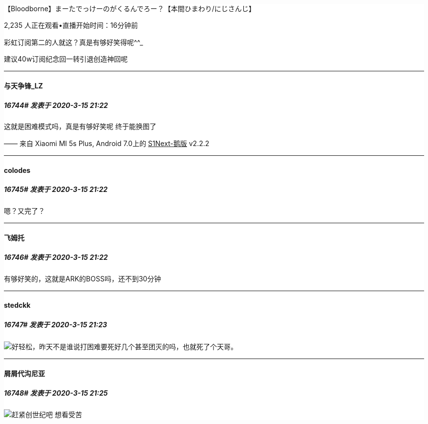 
【Bloodborne】まーたでっけーのがくるんでろー？【本間ひまわり/にじさんじ】

2,235 人正在观看•直播开始时间：16分钟前


彩虹订阅第二的人就这？真是有够好笑得呢^^_  


建议40w订阅纪念回一转引退创造神回呢


-----

####  与天争锋_LZ  
##### 16744#       发表于 2020-3-15 21:22


这就是困难模式吗，真是有够好笑呢
终于能换图了

—— 来自 Xiaomi MI 5s Plus, Android 7.0上的 [S1Next-鹅版](https://github.com/ykrank/S1-Next/releases) v2.2.2


-----

####  colodes  
##### 16745#       发表于 2020-3-15 21:22


嗯？又完了？


-----

####  飞姆托  
##### 16746#       发表于 2020-3-15 21:22


有够好笑的，这就是ARK的BOSS吗，还不到30分钟


-----

####  stedckk  
##### 16747#       发表于 2020-3-15 21:23


<img src="https://static.saraba1st.com/image/smiley/face2017/067.png" referrerpolicy="no-referrer">好轻松，昨天不是谁说打困难要死好几个甚至团灭的吗，也就死了个天哥。


-----

####  屑屑代沟尼亚  
##### 16748#       发表于 2020-3-15 21:25


<img src="https://static.saraba1st.com/image/smiley/face2017/067.png" referrerpolicy="no-referrer">赶紧创世纪吧 想看受苦
